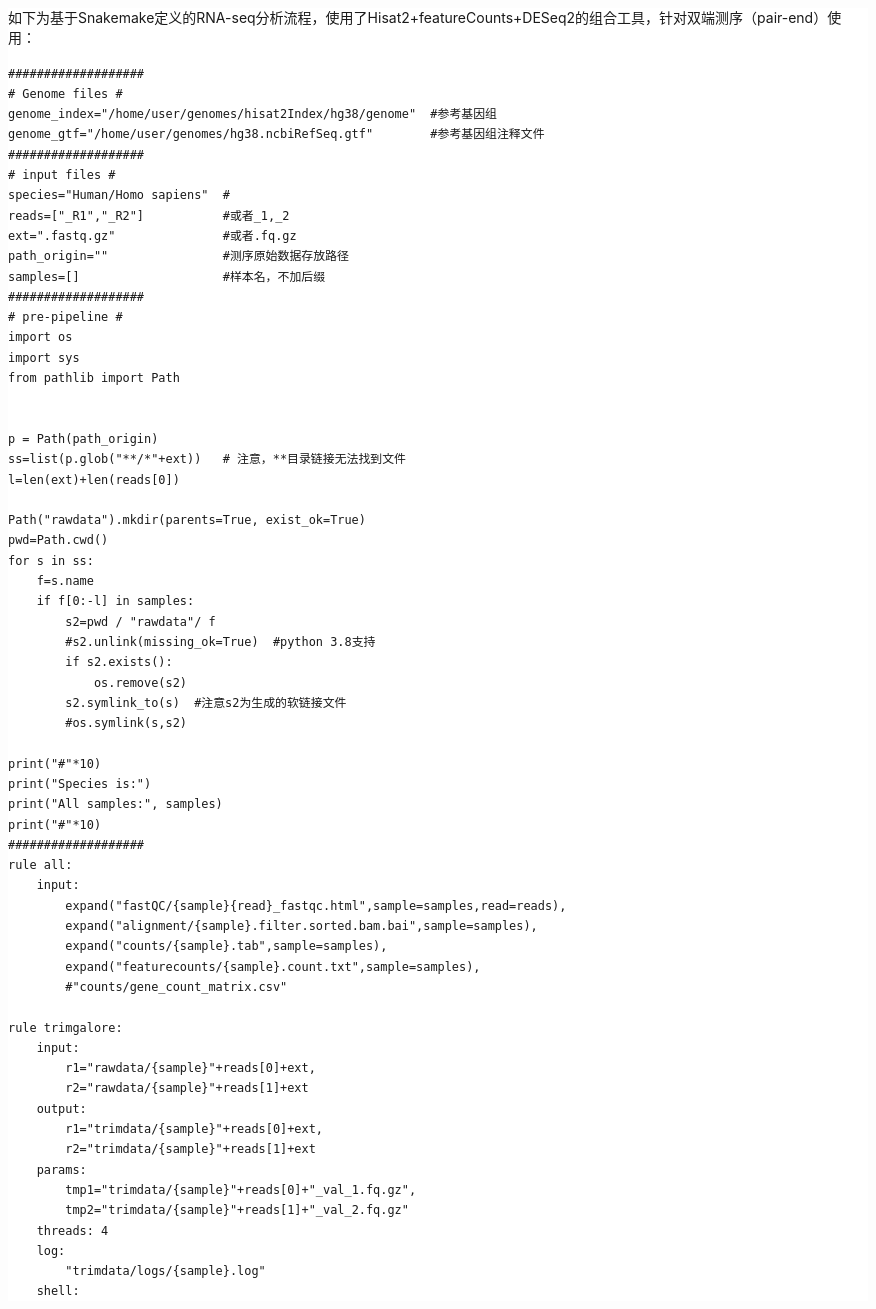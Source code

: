 如下为基于Snakemake定义的RNA-seq分析流程，使用了Hisat2+featureCounts+DESeq2的组合工具，针对双端测序（pair-end）使用：
```
###################
# Genome files #
genome_index="/home/user/genomes/hisat2Index/hg38/genome"  #参考基因组
genome_gtf="/home/user/genomes/hg38.ncbiRefSeq.gtf"        #参考基因组注释文件
###################
# input files #
species="Human/Homo sapiens"  #
reads=["_R1","_R2"]           #或者_1,_2
ext=".fastq.gz"               #或者.fq.gz
path_origin=""                #测序原始数据存放路径
samples=[]                    #样本名，不加后缀
###################
# pre-pipeline #
import os
import sys
from pathlib import Path


p = Path(path_origin)
ss=list(p.glob("**/*"+ext))   # 注意，**目录链接无法找到文件
l=len(ext)+len(reads[0])

Path("rawdata").mkdir(parents=True, exist_ok=True)
pwd=Path.cwd()
for s in ss:
    f=s.name
    if f[0:-l] in samples:
        s2=pwd / "rawdata"/ f
        #s2.unlink(missing_ok=True)  #python 3.8支持
        if s2.exists():
            os.remove(s2)
        s2.symlink_to(s)  #注意s2为生成的软链接文件
        #os.symlink(s,s2)

print("#"*10)
print("Species is:")
print("All samples:", samples)
print("#"*10)
###################
rule all:
    input:
        expand("fastQC/{sample}{read}_fastqc.html",sample=samples,read=reads),
        expand("alignment/{sample}.filter.sorted.bam.bai",sample=samples),
        expand("counts/{sample}.tab",sample=samples),
        expand("featurecounts/{sample}.count.txt",sample=samples),
        #"counts/gene_count_matrix.csv"

rule trimgalore:
    input:
        r1="rawdata/{sample}"+reads[0]+ext,
        r2="rawdata/{sample}"+reads[1]+ext
    output:
        r1="trimdata/{sample}"+reads[0]+ext,
        r2="trimdata/{sample}"+reads[1]+ext
    params:
        tmp1="trimdata/{sample}"+reads[0]+"_val_1.fq.gz",
        tmp2="trimdata/{sample}"+reads[1]+"_val_2.fq.gz"
    threads: 4
    log:
        "trimdata/logs/{sample}.log"
    shell:
```